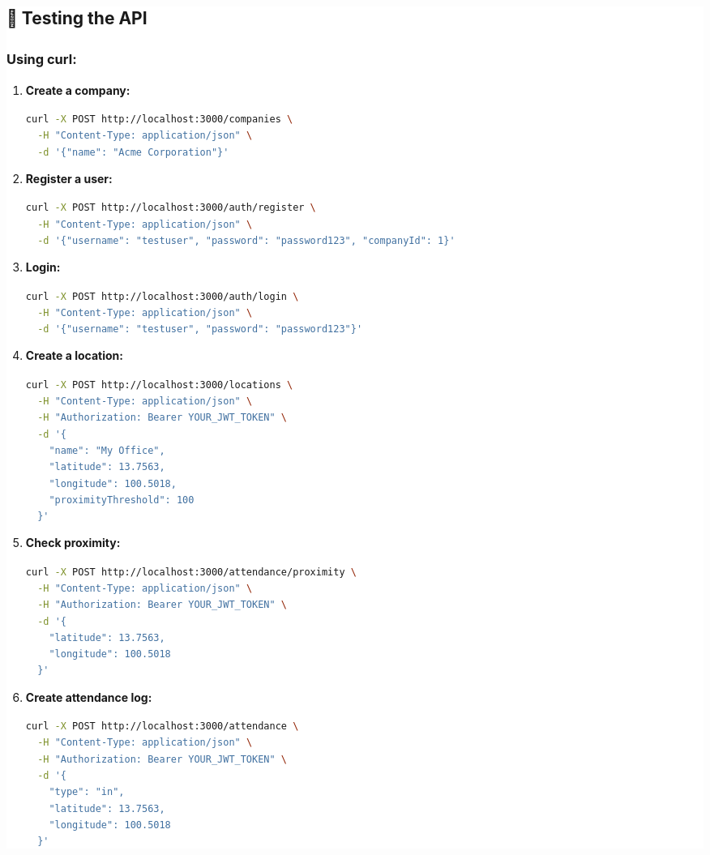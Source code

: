 ## 🧪 Testing the API

### Using curl:

1. **Create a company:**
   ```bash
   curl -X POST http://localhost:3000/companies \
     -H "Content-Type: application/json" \
     -d '{"name": "Acme Corporation"}'
   ```

2. **Register a user:**
   ```bash
   curl -X POST http://localhost:3000/auth/register \
     -H "Content-Type: application/json" \
     -d '{"username": "testuser", "password": "password123", "companyId": 1}'
   ```

3. **Login:**
   ```bash
   curl -X POST http://localhost:3000/auth/login \
     -H "Content-Type: application/json" \
     -d '{"username": "testuser", "password": "password123"}'
   ```

4. **Create a location:**
   ```bash
   curl -X POST http://localhost:3000/locations \
     -H "Content-Type: application/json" \
     -H "Authorization: Bearer YOUR_JWT_TOKEN" \
     -d '{
       "name": "My Office",
       "latitude": 13.7563,
       "longitude": 100.5018,
       "proximityThreshold": 100
     }'
   ```

5. **Check proximity:**
   ```bash
   curl -X POST http://localhost:3000/attendance/proximity \
     -H "Content-Type: application/json" \
     -H "Authorization: Bearer YOUR_JWT_TOKEN" \
     -d '{
       "latitude": 13.7563,
       "longitude": 100.5018
     }'
   ```

6. **Create attendance log:**
   ```bash
   curl -X POST http://localhost:3000/attendance \
     -H "Content-Type: application/json" \
     -H "Authorization: Bearer YOUR_JWT_TOKEN" \
     -d '{
       "type": "in",
       "latitude": 13.7563,
       "longitude": 100.5018
     }'
   ```
